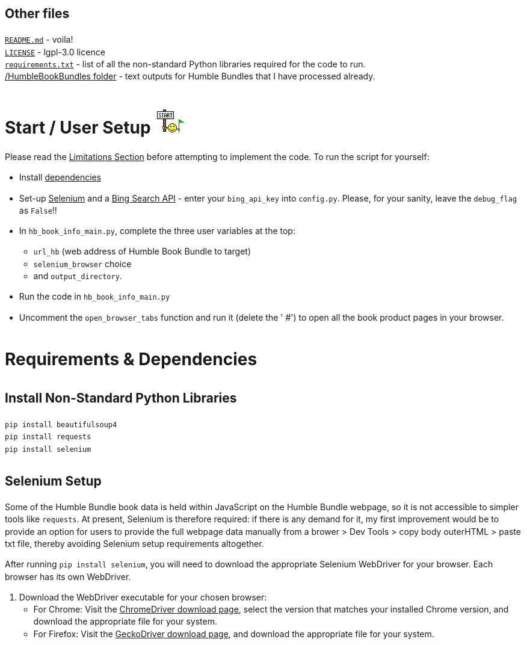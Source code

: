 
## Other files 
[`README.md`](/README.md) - voila!  
[`LICENSE`](/LICENSE) - lgpl-3.0 licence  
[`requirements.txt`](/requirements.txt) - list of all the non-standard Python libraries required for the code to run.  
[/HumbleBookBundles folder](/HumbleBundleBooks/) - text outputs for Humble Bundles that I have processed already.  


# Start / User Setup ![alt text](misc/start.gif)
Please read the [Limitations Section](#limitations-alt-text) before attempting to implement the code. To run the script for yourself:
* Install [dependencies](#requirements--dependencies)
* Set-up [Selenium](#selenium-setup) and a [Bing Search API](#obtain-a-bing-search-api-key-🗝) - enter your `bing_api_key` into `config.py`. Please, for your sanity, leave the `debug_flag` as `False`!!
* In `hb_book_info_main.py`, complete the three user variables at the top:
    - `url_hb` (web address of Humble Book Bundle to target)   
    - `selenium_browser` choice  
    - and `output_directory`.  

* Run the code in `hb_book_info_main.py`
* Uncomment the `open_browser_tabs` function and run it (delete the ' #') to open all the book product pages in your browser.

# Requirements & Dependencies
## Install Non-Standard Python Libraries
`pip install beautifulsoup4`  
`pip install requests`  
`pip install selenium`  

## Selenium Setup
Some of the Humble Bundle book data is held within JavaScript on the Humble Bundle webpage, so it is not accessible to simpler tools like `requests`. At present, Selenium is therefore required: if there is any demand for it, my first improvement would be to provide an option for users to provide the full webpage data manually from a brower > Dev Tools > copy body outerHTML > paste txt file, thereby avoiding Selenium setup requirements altogether.

After running `pip install selenium`, you will need to download the appropriate Selenium WebDriver for your browser. Each browser has its own WebDriver.

1. Download the WebDriver executable for your chosen browser:
    * For Chrome: Visit the [ChromeDriver download page](https://chromedriver.chromium.org/downloads), select the version that matches your installed Chrome version, and download the appropriate file for your system.
    * For Firefox: Visit the [GeckoDriver download page](https://github.com/mozilla/geckodriver/releases), and download the appropriate file for your system.
